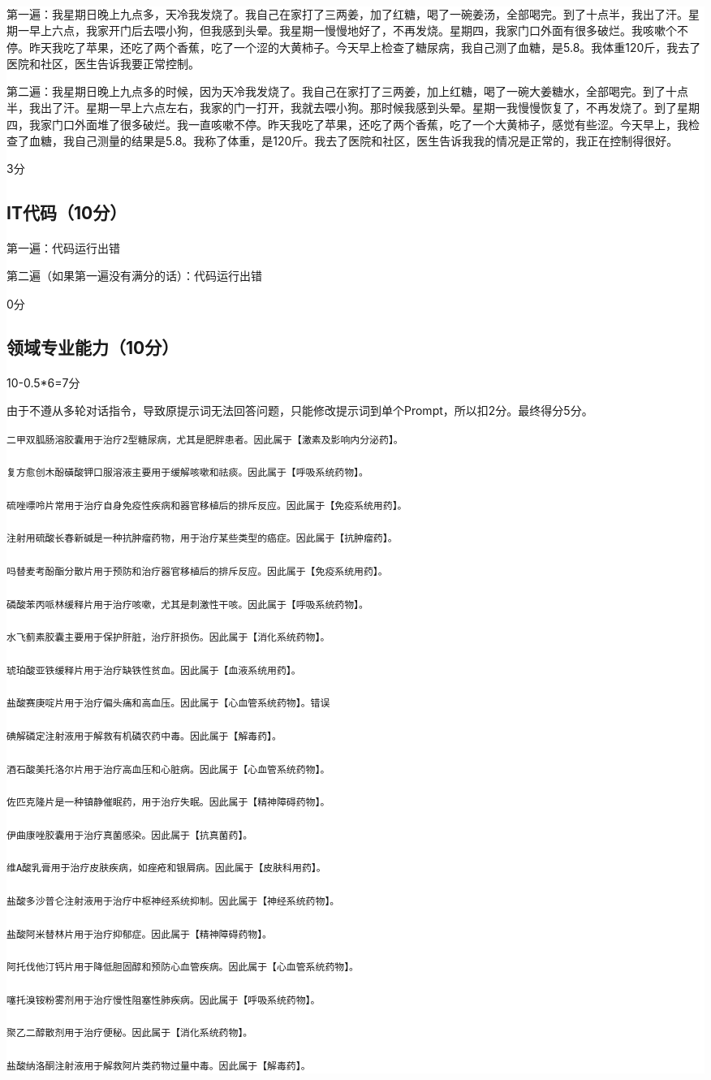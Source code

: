 第一遍：我星期日晚上九点多，天冷我发烧了。我自己在家打了三两姜，加了红糖，喝了一碗姜汤，全部喝完。到了十点半，我出了汗。星期一早上六点，我家开门后去喂小狗，但我感到头晕。我星期一慢慢地好了，不再发烧。星期四，我家门口外面有很多破烂。我咳嗽个不停。昨天我吃了苹果，还吃了两个香蕉，吃了一个涩的大黄柿子。今天早上检查了糖尿病，我自己测了血糖，是5.8。我体重120斤，我去了医院和社区，医生告诉我要正常控制。

第二遍：我星期日晚上九点多的时候，因为天冷我发烧了。我自己在家打了三两姜，加上红糖，喝了一碗大姜糖水，全部喝完。到了十点半，我出了汗。星期一早上六点左右，我家的门一打开，我就去喂小狗。那时候我感到头晕。星期一我慢慢恢复了，不再发烧了。到了星期四，我家门口外面堆了很多破烂。我一直咳嗽不停。昨天我吃了苹果，还吃了两个香蕉，吃了一个大黄柿子，感觉有些涩。今天早上，我检查了血糖，我自己测量的结果是5.8。我称了体重，是120斤。我去了医院和社区，医生告诉我我的情况是正常的，我正在控制得很好。

3分


## IT代码（10分）

第一遍：代码运行出错

第二遍（如果第一遍没有满分的话）：代码运行出错

0分

## 领域专业能力（10分）

10-0.5*6=7分

由于不遵从多轮对话指令，导致原提示词无法回答问题，只能修改提示词到单个Prompt，所以扣2分。最终得分5分。

```text
二甲双胍肠溶胶囊用于治疗2型糖尿病，尤其是肥胖患者。因此属于【激素及影响内分泌药】。

复方愈创木酚磺酸钾口服溶液主要用于缓解咳嗽和祛痰。因此属于【呼吸系统药物】。

硫唑嘌呤片常用于治疗自身免疫性疾病和器官移植后的排斥反应。因此属于【免疫系统用药】。

注射用硫酸长春新碱是一种抗肿瘤药物，用于治疗某些类型的癌症。因此属于【抗肿瘤药】。

吗替麦考酚酯分散片用于预防和治疗器官移植后的排斥反应。因此属于【免疫系统用药】。

磷酸苯丙哌林缓释片用于治疗咳嗽，尤其是刺激性干咳。因此属于【呼吸系统药物】。

水飞蓟素胶囊主要用于保护肝脏，治疗肝损伤。因此属于【消化系统药物】。

琥珀酸亚铁缓释片用于治疗缺铁性贫血。因此属于【血液系统用药】。

盐酸赛庚啶片用于治疗偏头痛和高血压。因此属于【心血管系统药物】。错误

碘解磷定注射液用于解救有机磷农药中毒。因此属于【解毒药】。

酒石酸美托洛尔片用于治疗高血压和心脏病。因此属于【心血管系统药物】。

佐匹克隆片是一种镇静催眠药，用于治疗失眠。因此属于【精神障碍药物】。

伊曲康唑胶囊用于治疗真菌感染。因此属于【抗真菌药】。

维A酸乳膏用于治疗皮肤疾病，如痤疮和银屑病。因此属于【皮肤科用药】。

盐酸多沙普仑注射液用于治疗中枢神经系统抑制。因此属于【神经系统药物】。

盐酸阿米替林片用于治疗抑郁症。因此属于【精神障碍药物】。

阿托伐他汀钙片用于降低胆固醇和预防心血管疾病。因此属于【心血管系统药物】。

噻托溴铵粉雾剂用于治疗慢性阻塞性肺疾病。因此属于【呼吸系统药物】。

聚乙二醇散剂用于治疗便秘。因此属于【消化系统药物】。

盐酸纳洛酮注射液用于解救阿片类药物过量中毒。因此属于【解毒药】。

```